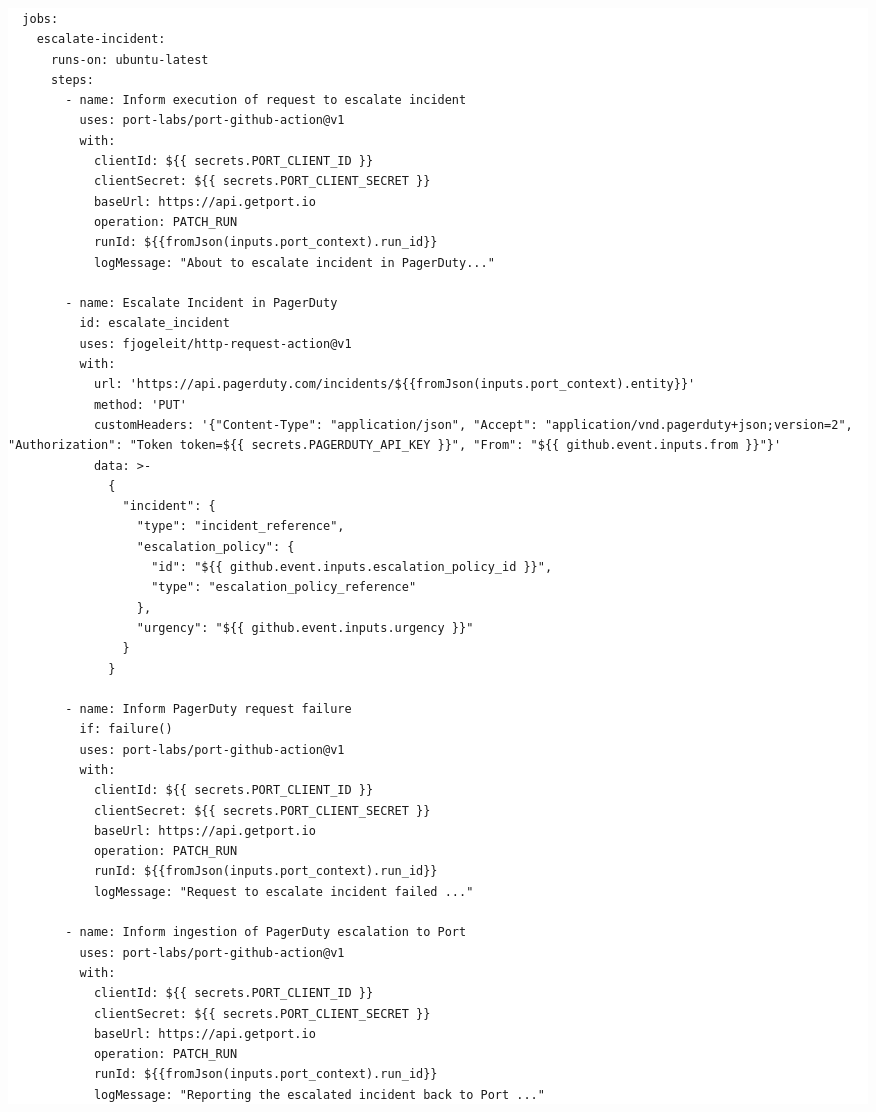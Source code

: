       jobs:
        escalate-incident:
          runs-on: ubuntu-latest
          steps:
            - name: Inform execution of request to escalate incident
              uses: port-labs/port-github-action@v1
              with:
                clientId: ${{ secrets.PORT_CLIENT_ID }}
                clientSecret: ${{ secrets.PORT_CLIENT_SECRET }}
                baseUrl: https://api.getport.io
                operation: PATCH_RUN
                runId: ${{fromJson(inputs.port_context).run_id}}
                logMessage: "About to escalate incident in PagerDuty..."

            - name: Escalate Incident in PagerDuty
              id: escalate_incident
              uses: fjogeleit/http-request-action@v1
              with:
                url: 'https://api.pagerduty.com/incidents/${{fromJson(inputs.port_context).entity}}'
                method: 'PUT'
                customHeaders: '{"Content-Type": "application/json", "Accept": "application/vnd.pagerduty+json;version=2", "Authorization": "Token token=${{ secrets.PAGERDUTY_API_KEY }}", "From": "${{ github.event.inputs.from }}"}'
                data: >-
                  {
                    "incident": {
                      "type": "incident_reference",
                      "escalation_policy": {
                        "id": "${{ github.event.inputs.escalation_policy_id }}",
                        "type": "escalation_policy_reference"
                      },
                      "urgency": "${{ github.event.inputs.urgency }}"
                    }
                  }

            - name: Inform PagerDuty request failure
              if: failure()
              uses: port-labs/port-github-action@v1
              with:
                clientId: ${{ secrets.PORT_CLIENT_ID }}
                clientSecret: ${{ secrets.PORT_CLIENT_SECRET }}
                baseUrl: https://api.getport.io
                operation: PATCH_RUN
                runId: ${{fromJson(inputs.port_context).run_id}}
                logMessage: "Request to escalate incident failed ..."

            - name: Inform ingestion of PagerDuty escalation to Port
              uses: port-labs/port-github-action@v1
              with:
                clientId: ${{ secrets.PORT_CLIENT_ID }}
                clientSecret: ${{ secrets.PORT_CLIENT_SECRET }}
                baseUrl: https://api.getport.io
                operation: PATCH_RUN
                runId: ${{fromJson(inputs.port_context).run_id}}
                logMessage: "Reporting the escalated incident back to Port ..."
